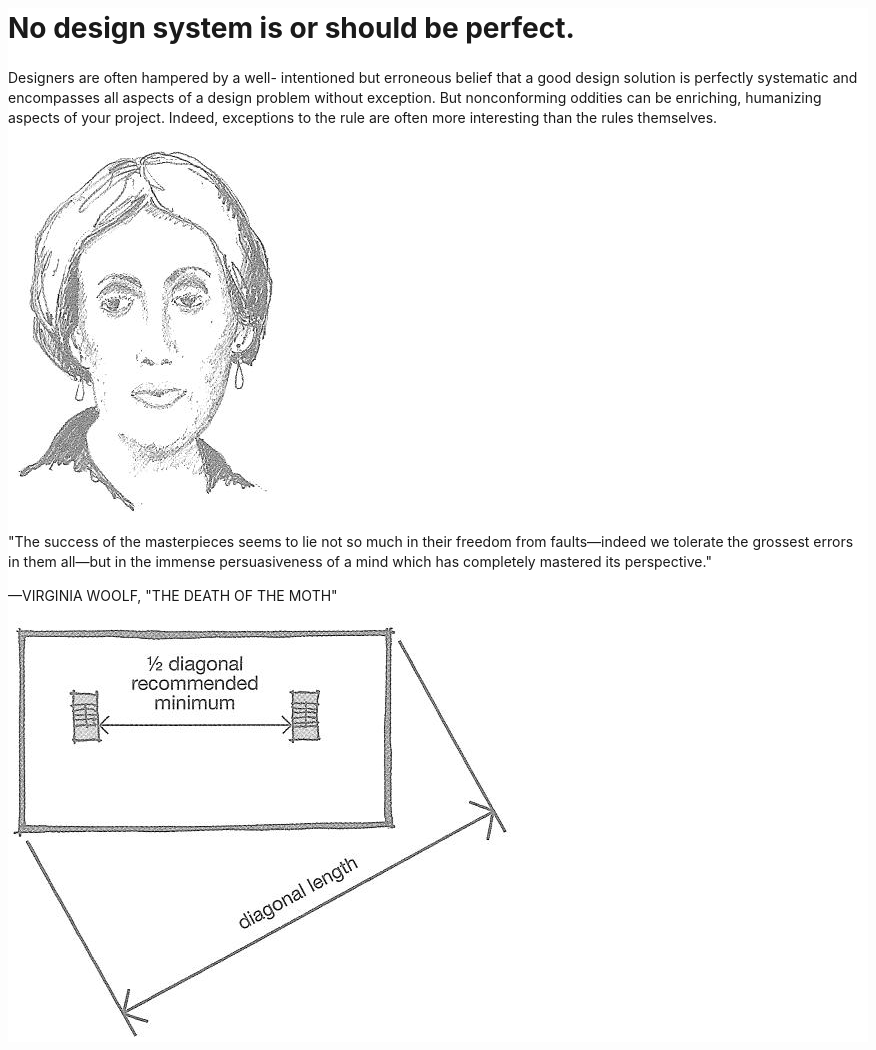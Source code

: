 # No design system is or should be perfect.

Designers are often hampered by a well- intentioned but erroneous belief that a good design solution is perfectly systematic and encompasses all aspects of a design problem without exception. But nonconforming oddities can be enriching, humanizing aspects of your project. Indeed, exceptions to the rule are often more interesting than the rules themselves.

![](images/9863a8fb432ca27c83fe4c63b7eecbf6c1b27d2f8eb1bcb1acf502a25f419b37.jpg)

"The success of the masterpieces seems to lie not so much in their freedom from faults—indeed we tolerate the grossest errors in them all—but in the immense persuasiveness of a mind which has completely mastered its perspective."

—VIRGINIA WOOLF,  "THE DEATH OF THE MOTH"

![](images/6ed399345219e144b0825fc45affb3d207299c2aff5d8ba0a3d13ba47120ffda.jpg)

